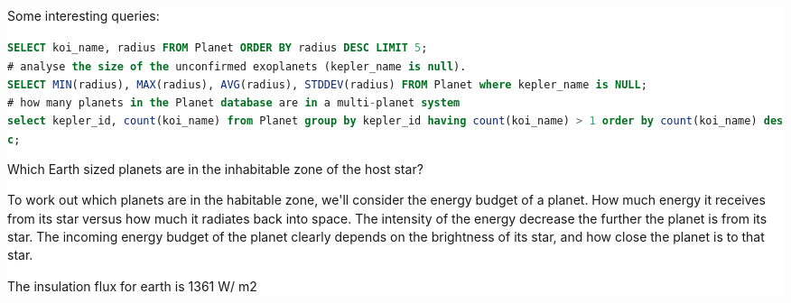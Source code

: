 Some interesting queries:

```sql
SELECT koi_name, radius FROM Planet ORDER BY radius DESC LIMIT 5;
# analyse the size of the unconfirmed exoplanets (kepler_name is null).
SELECT MIN(radius), MAX(radius), AVG(radius), STDDEV(radius) FROM Planet where kepler_name is NULL;
# how many planets in the Planet database are in a multi-planet system
select kepler_id, count(koi_name) from Planet group by kepler_id having count(koi_name) > 1 order by count(koi_name) desc;
```

Which Earth sized planets are in the inhabitable zone of the host star?

To work out which planets are in the habitable zone, we'll consider the energy budget of a planet. How much energy it receives from its star versus how much it radiates back into space. The intensity of the energy decrease the further the planet is from its star. The incoming energy budget of the planet clearly depends on the brightness of its star, and how close the planet is to that star.

The insulation flux for earth is 1361 W/ m2
